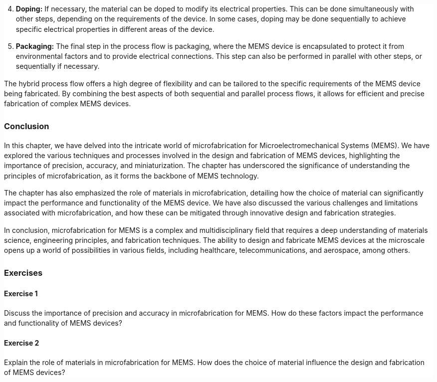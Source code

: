 

4. **Doping:** If necessary, the material can be doped to modify its electrical properties. This can be done simultaneously with other steps, depending on the requirements of the device. In some cases, doping may be done sequentially to achieve specific electrical properties in different areas of the device.



5. **Packaging:** The final step in the process flow is packaging, where the MEMS device is encapsulated to protect it from environmental factors and to provide electrical connections. This step can also be performed in parallel with other steps, or sequentially if necessary.



The hybrid process flow offers a high degree of flexibility and can be tailored to the specific requirements of the MEMS device being fabricated. By combining the best aspects of both sequential and parallel process flows, it allows for efficient and precise fabrication of complex MEMS devices.



### Conclusion



In this chapter, we have delved into the intricate world of microfabrication for Microelectromechanical Systems (MEMS). We have explored the various techniques and processes involved in the design and fabrication of MEMS devices, highlighting the importance of precision, accuracy, and miniaturization. The chapter has underscored the significance of understanding the principles of microfabrication, as it forms the backbone of MEMS technology.



The chapter has also emphasized the role of materials in microfabrication, detailing how the choice of material can significantly impact the performance and functionality of the MEMS device. We have also discussed the various challenges and limitations associated with microfabrication, and how these can be mitigated through innovative design and fabrication strategies.



In conclusion, microfabrication for MEMS is a complex and multidisciplinary field that requires a deep understanding of materials science, engineering principles, and fabrication techniques. The ability to design and fabricate MEMS devices at the microscale opens up a world of possibilities in various fields, including healthcare, telecommunications, and aerospace, among others.



### Exercises



#### Exercise 1

Discuss the importance of precision and accuracy in microfabrication for MEMS. How do these factors impact the performance and functionality of MEMS devices?



#### Exercise 2

Explain the role of materials in microfabrication for MEMS. How does the choice of material influence the design and fabrication of MEMS devices?
